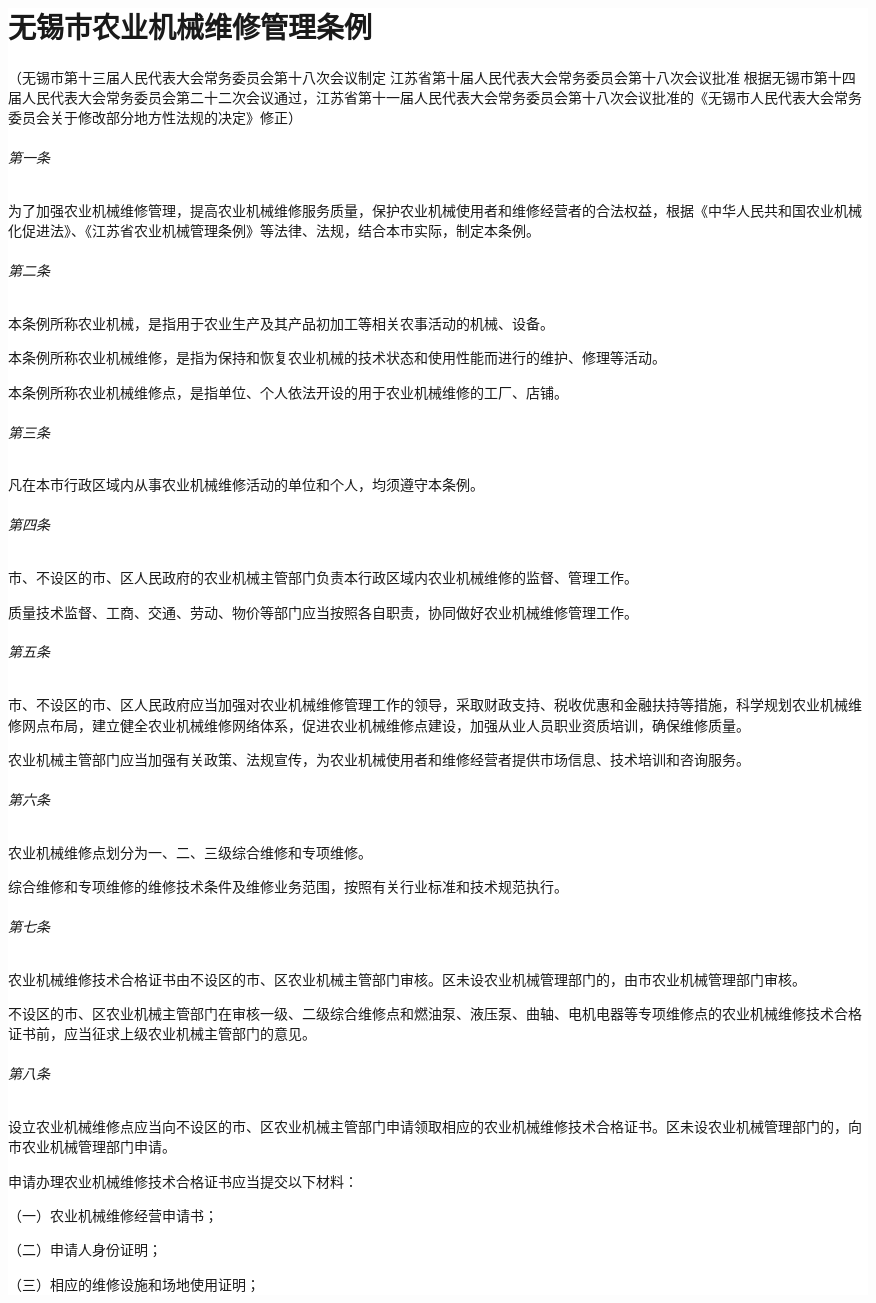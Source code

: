 # 无锡市农业机械维修管理条例



（无锡市第十三届人民代表大会常务委员会第十八次会议制定 江苏省第十届人民代表大会常务委员会第十八次会议批准 根据无锡市第十四届人民代表大会常务委员会第二十二次会议通过，江苏省第十一届人民代表大会常务委员会第十八次会议批准的《无锡市人民代表大会常务委员会关于修改部分地方性法规的决定》修正）

###### 第一条

为了加强农业机械维修管理，提高农业机械维修服务质量，保护农业机械使用者和维修经营者的合法权益，根据《中华人民共和国农业机械化促进法》、《江苏省农业机械管理条例》等法律、法规，结合本市实际，制定本条例。

###### 第二条

本条例所称农业机械，是指用于农业生产及其产品初加工等相关农事活动的机械、设备。

本条例所称农业机械维修，是指为保持和恢复农业机械的技术状态和使用性能而进行的维护、修理等活动。

本条例所称农业机械维修点，是指单位、个人依法开设的用于农业机械维修的工厂、店铺。

###### 第三条

凡在本市行政区域内从事农业机械维修活动的单位和个人，均须遵守本条例。

###### 第四条

市、不设区的市、区人民政府的农业机械主管部门负责本行政区域内农业机械维修的监督、管理工作。

质量技术监督、工商、交通、劳动、物价等部门应当按照各自职责，协同做好农业机械维修管理工作。

###### 第五条

市、不设区的市、区人民政府应当加强对农业机械维修管理工作的领导，采取财政支持、税收优惠和金融扶持等措施，科学规划农业机械维修网点布局，建立健全农业机械维修网络体系，促进农业机械维修点建设，加强从业人员职业资质培训，确保维修质量。

农业机械主管部门应当加强有关政策、法规宣传，为农业机械使用者和维修经营者提供市场信息、技术培训和咨询服务。

###### 第六条

农业机械维修点划分为一、二、三级综合维修和专项维修。

综合维修和专项维修的维修技术条件及维修业务范围，按照有关行业标准和技术规范执行。

###### 第七条

农业机械维修技术合格证书由不设区的市、区农业机械主管部门审核。区未设农业机械管理部门的，由市农业机械管理部门审核。

不设区的市、区农业机械主管部门在审核一级、二级综合维修点和燃油泵、液压泵、曲轴、电机电器等专项维修点的农业机械维修技术合格证书前，应当征求上级农业机械主管部门的意见。

###### 第八条

设立农业机械维修点应当向不设区的市、区农业机械主管部门申请领取相应的农业机械维修技术合格证书。区未设农业机械管理部门的，向市农业机械管理部门申请。

申请办理农业机械维修技术合格证书应当提交以下材料：

（一）农业机械维修经营申请书；

（二）申请人身份证明；

（三）相应的维修设施和场地使用证明；
